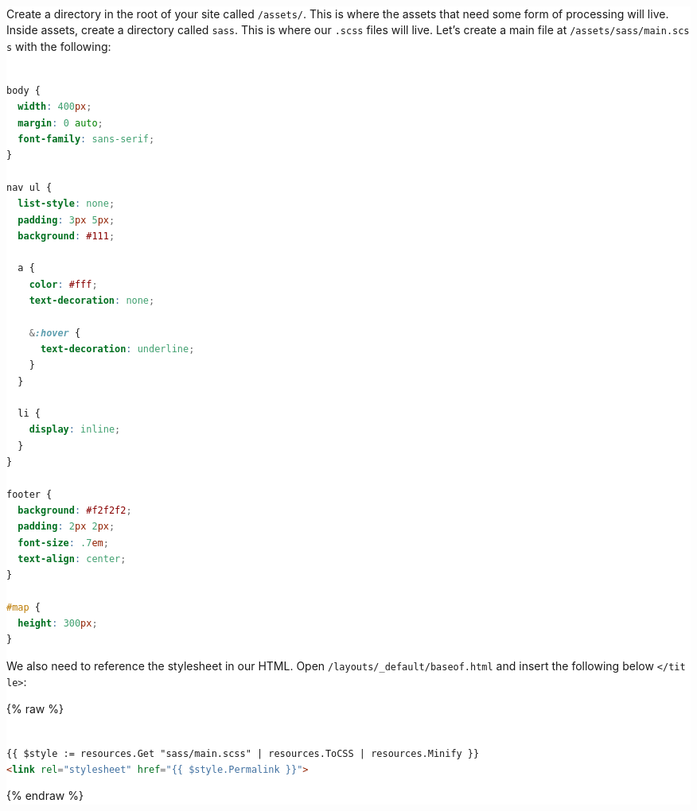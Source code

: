 Create a directory in the root of your site called `/assets/`. This is where the assets that need some form of processing will live. Inside assets, create a directory called `sass`. This is where our `.scss` files will live. Let’s create a main file at `/assets/sass/main.scss` with the following:

```scss

body {
  width: 400px;
  margin: 0 auto;
  font-family: sans-serif;
}

nav ul {
  list-style: none;
  padding: 3px 5px;
  background: #111;

  a {
    color: #fff;
    text-decoration: none;

    &:hover {
      text-decoration: underline;
    }
  }

  li {
    display: inline;
  }
}

footer {
  background: #f2f2f2;
  padding: 2px 2px;
  font-size: .7em;
  text-align: center;
}

#map {
  height: 300px;
}
```

We also need to reference the stylesheet in our HTML. Open `/layouts/_default/baseof.html` and insert the following below `</title>`\:

{% raw %}
 ```html

{{ $style := resources.Get "sass/main.scss" | resources.ToCSS | resources.Minify }}
<link rel="stylesheet" href="{{ $style.Permalink }}">
```
{% endraw %}

